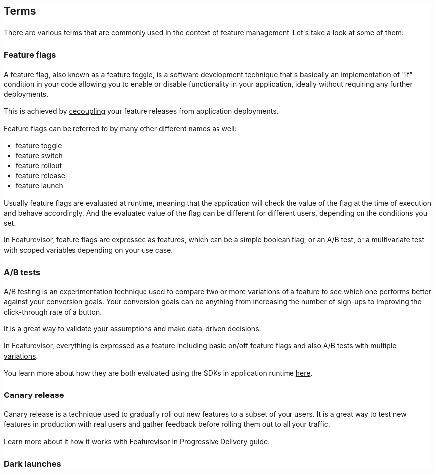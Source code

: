 ## Terms

There are various terms that are commonly used in the context of feature management. Let's take a look at some of them:

### Feature flags

A feature flag, also known as a feature toggle, is a software development technique that's basically an implementation of "if" condition in your code allowing you to enable or disable functionality in your application, ideally without requiring any further deployments.

This is achieved by [decoupling](/docs/use-cases/decouple-releases-from-deployments) your feature releases from application deployments.

Feature flags can be referred to by many other different names as well:

- feature toggle
- feature switch
- feature rollout
- feature release
- feature launch

Usually feature flags are evaluated at runtime, meaning that the application will check the value of the flag at the time of execution and behave accordingly. And the evaluated value of the flag can be different for different users, depending on the conditions you set.

In Featurevisor, feature flags are expressed as [features](/docs/features), which can be a simple boolean flag, or an A/B test, or a multivariate test with scoped variables depending on your use case.

### A/B tests

A/B testing is an [experimentation](/docs/use-cases/experiments) technique used to compare two or more variations of a feature to see which one performs better against your conversion goals. Your conversion goals can be anything from increasing the number of sign-ups to improving the click-through rate of a button.

It is a great way to validate your assumptions and make data-driven decisions.

In Featurevisor, everything is expressed as a [feature](/docs/features) including basic on/off feature flags and also A/B tests with multiple [variations](/docs/features/#variations).

You learn more about how they are both evaluated using the SDKs in application runtime [here](/docs/sdks).

### Canary release

Canary release is a technique used to gradually roll out new features to a subset of your users. It is a great way to test new features in production with real users and gather feedback before rolling them out to all your traffic.

Learn more about it how it works with Featurevisor in [Progressive Delivery](/docs/use-cases/progressive-delivery) guide.

### Dark launches
